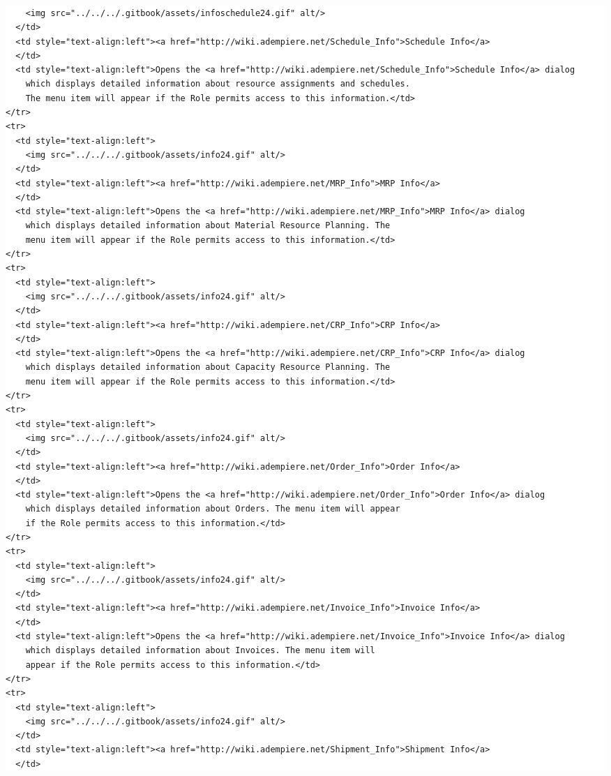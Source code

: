         <img src="../../../.gitbook/assets/infoschedule24.gif" alt/>
      </td>
      <td style="text-align:left"><a href="http://wiki.adempiere.net/Schedule_Info">Schedule Info</a>
      </td>
      <td style="text-align:left">Opens the <a href="http://wiki.adempiere.net/Schedule_Info">Schedule Info</a> dialog
        which displays detailed information about resource assignments and schedules.
        The menu item will appear if the Role permits access to this information.</td>
    </tr>
    <tr>
      <td style="text-align:left">
        <img src="../../../.gitbook/assets/info24.gif" alt/>
      </td>
      <td style="text-align:left"><a href="http://wiki.adempiere.net/MRP_Info">MRP Info</a>
      </td>
      <td style="text-align:left">Opens the <a href="http://wiki.adempiere.net/MRP_Info">MRP Info</a> dialog
        which displays detailed information about Material Resource Planning. The
        menu item will appear if the Role permits access to this information.</td>
    </tr>
    <tr>
      <td style="text-align:left">
        <img src="../../../.gitbook/assets/info24.gif" alt/>
      </td>
      <td style="text-align:left"><a href="http://wiki.adempiere.net/CRP_Info">CRP Info</a>
      </td>
      <td style="text-align:left">Opens the <a href="http://wiki.adempiere.net/CRP_Info">CRP Info</a> dialog
        which displays detailed information about Capacity Resource Planning. The
        menu item will appear if the Role permits access to this information.</td>
    </tr>
    <tr>
      <td style="text-align:left">
        <img src="../../../.gitbook/assets/info24.gif" alt/>
      </td>
      <td style="text-align:left"><a href="http://wiki.adempiere.net/Order_Info">Order Info</a>
      </td>
      <td style="text-align:left">Opens the <a href="http://wiki.adempiere.net/Order_Info">Order Info</a> dialog
        which displays detailed information about Orders. The menu item will appear
        if the Role permits access to this information.</td>
    </tr>
    <tr>
      <td style="text-align:left">
        <img src="../../../.gitbook/assets/info24.gif" alt/>
      </td>
      <td style="text-align:left"><a href="http://wiki.adempiere.net/Invoice_Info">Invoice Info</a>
      </td>
      <td style="text-align:left">Opens the <a href="http://wiki.adempiere.net/Invoice_Info">Invoice Info</a> dialog
        which displays detailed information about Invoices. The menu item will
        appear if the Role permits access to this information.</td>
    </tr>
    <tr>
      <td style="text-align:left">
        <img src="../../../.gitbook/assets/info24.gif" alt/>
      </td>
      <td style="text-align:left"><a href="http://wiki.adempiere.net/Shipment_Info">Shipment Info</a>
      </td>